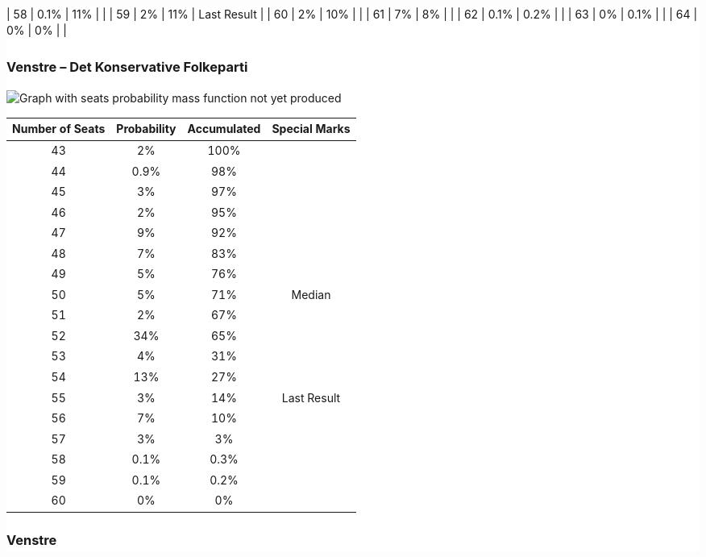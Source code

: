 | 58 | 0.1% | 11% |  |
| 59 | 2% | 11% | Last Result |
| 60 | 2% | 10% |  |
| 61 | 7% | 8% |  |
| 62 | 0.1% | 0.2% |  |
| 63 | 0% | 0.1% |  |
| 64 | 0% | 0% |  |

### Venstre – Det Konservative Folkeparti

![Graph with seats probability mass function not yet produced](2020-08-30-Voxmeter-coalitions-seats-pmf-v–c.png "Seats Probability Mass Function")

| Number of Seats | Probability | Accumulated | Special Marks |
|:---------------:|:-----------:|:-----------:|:-------------:|
| 43 | 2% | 100% |  |
| 44 | 0.9% | 98% |  |
| 45 | 3% | 97% |  |
| 46 | 2% | 95% |  |
| 47 | 9% | 92% |  |
| 48 | 7% | 83% |  |
| 49 | 5% | 76% |  |
| 50 | 5% | 71% | Median |
| 51 | 2% | 67% |  |
| 52 | 34% | 65% |  |
| 53 | 4% | 31% |  |
| 54 | 13% | 27% |  |
| 55 | 3% | 14% | Last Result |
| 56 | 7% | 10% |  |
| 57 | 3% | 3% |  |
| 58 | 0.1% | 0.3% |  |
| 59 | 0.1% | 0.2% |  |
| 60 | 0% | 0% |  |

### Venstre
